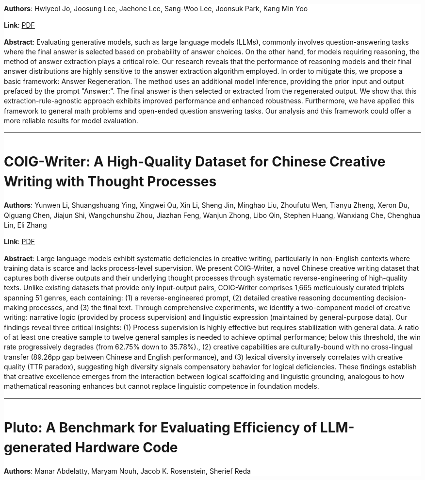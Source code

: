 **Authors**: Hwiyeol Jo, Joosung Lee, Jaehone Lee, Sang-Woo Lee, Joonsuk Park, Kang Min Yoo  

**Link**: [PDF](https://arxiv.org/pdf/2510.14773)  

**Abstract**: Evaluating generative models, such as large language models (LLMs), commonly involves question-answering tasks where the final answer is selected based on probability of answer choices. On the other hand, for models requiring reasoning, the method of answer extraction plays a critical role. Our research reveals that the performance of reasoning models and their final answer distributions are highly sensitive to the answer extraction algorithm employed. In order to mitigate this, we propose a basic framework: Answer Regeneration. The method uses an additional model inference, providing the prior input and output prefaced by the prompt "Answer:". The final answer is then selected or extracted from the regenerated output. We show that this extraction-rule-agnostic approach exhibits improved performance and enhanced robustness. Furthermore, we have applied this framework to general math problems and open-ended question answering tasks. Our analysis and this framework could offer a more reliable results for model evaluation. 

---
# COIG-Writer: A High-Quality Dataset for Chinese Creative Writing with Thought Processes 

**Authors**: Yunwen Li, Shuangshuang Ying, Xingwei Qu, Xin Li, Sheng Jin, Minghao Liu, Zhoufutu Wen, Tianyu Zheng, Xeron Du, Qiguang Chen, Jiajun Shi, Wangchunshu Zhou, Jiazhan Feng, Wanjun Zhong, Libo Qin, Stephen Huang, Wanxiang Che, Chenghua Lin, Eli Zhang  

**Link**: [PDF](https://arxiv.org/pdf/2510.14763)  

**Abstract**: Large language models exhibit systematic deficiencies in creative writing, particularly in non-English contexts where training data is scarce and lacks process-level supervision. We present COIG-Writer, a novel Chinese creative writing dataset that captures both diverse outputs and their underlying thought processes through systematic reverse-engineering of high-quality texts. Unlike existing datasets that provide only input-output pairs, COIG-Writer comprises 1,665 meticulously curated triplets spanning 51 genres, each containing: (1) a reverse-engineered prompt, (2) detailed creative reasoning documenting decision-making processes, and (3) the final text. Through comprehensive experiments, we identify a two-component model of creative writing: narrative logic (provided by process supervision) and linguistic expression (maintained by general-purpose data). Our findings reveal three critical insights: (1) Process supervision is highly effective but requires stabilization with general data. A ratio of at least one creative sample to twelve general samples is needed to achieve optimal performance; below this threshold, the win rate progressively degrades (from 62.75% down to 35.78%)., (2) creative capabilities are culturally-bound with no cross-lingual transfer (89.26pp gap between Chinese and English performance), and (3) lexical diversity inversely correlates with creative quality (TTR paradox), suggesting high diversity signals compensatory behavior for logical deficiencies. These findings establish that creative excellence emerges from the interaction between logical scaffolding and linguistic grounding, analogous to how mathematical reasoning enhances but cannot replace linguistic competence in foundation models. 

---
# Pluto: A Benchmark for Evaluating Efficiency of LLM-generated Hardware Code 

**Authors**: Manar Abdelatty, Maryam Nouh, Jacob K. Rosenstein, Sherief Reda  
